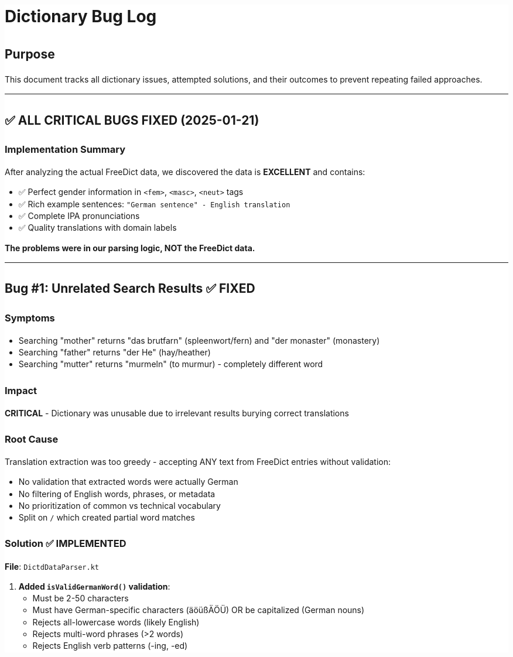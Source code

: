 # Dictionary Bug Log

## Purpose
This document tracks all dictionary issues, attempted solutions, and their outcomes to prevent repeating failed approaches.

---

## ✅ ALL CRITICAL BUGS FIXED (2025-01-21)

### Implementation Summary
After analyzing the actual FreeDict data, we discovered the data is **EXCELLENT** and contains:
- ✅ Perfect gender information in `<fem>`, `<masc>`, `<neut>` tags
- ✅ Rich example sentences: `"German sentence" - English translation`
- ✅ Complete IPA pronunciations
- ✅ Quality translations with domain labels

**The problems were in our parsing logic, NOT the FreeDict data.**

---

## Bug #1: Unrelated Search Results ✅ FIXED

### Symptoms
- Searching "mother" returns "das brutfarn" (spleenwort/fern) and "der monaster" (monastery)
- Searching "father" returns "der He" (hay/heather)
- Searching "mutter" returns "murmeln" (to murmur) - completely different word

### Impact
**CRITICAL** - Dictionary was unusable due to irrelevant results burying correct translations

### Root Cause  
Translation extraction was too greedy - accepting ANY text from FreeDict entries without validation:
- No validation that extracted words were actually German
- No filtering of English words, phrases, or metadata
- No prioritization of common vs technical vocabulary
- Split on `/` which created partial word matches

### Solution ✅ IMPLEMENTED
**File**: `DictdDataParser.kt`

1. **Added `isValidGermanWord()` validation**:
   - Must be 2-50 characters
   - Must have German-specific characters (äöüßÄÖÜ) OR be capitalized (German nouns)
   - Rejects all-lowercase words (likely English)
   - Rejects multi-word phrases (>2 words)
   - Rejects English verb patterns (-ing, -ed)
